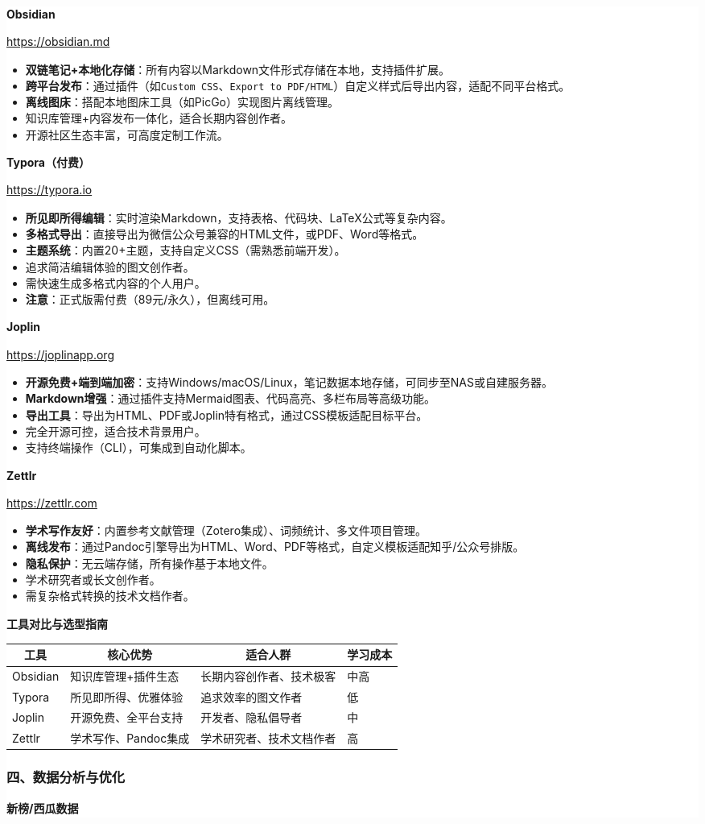**Obsidian**  

https://obsidian.md  

- **双链笔记+本地化存储**：所有内容以Markdown文件形式存储在本地，支持插件扩展。  
- **跨平台发布**：通过插件（如`Custom CSS`、`Export to PDF/HTML`）自定义样式后导出内容，适配不同平台格式。  
- **离线图床**：搭配本地图床工具（如PicGo）实现图片离线管理。  
- 知识库管理+内容发布一体化，适合长期内容创作者。  
- 开源社区生态丰富，可高度定制工作流。  

**Typora（付费）**  

https://typora.io  

- **所见即所得编辑**：实时渲染Markdown，支持表格、代码块、LaTeX公式等复杂内容。  
- **多格式导出**：直接导出为微信公众号兼容的HTML文件，或PDF、Word等格式。  
- **主题系统**：内置20+主题，支持自定义CSS（需熟悉前端开发）。  
- 追求简洁编辑体验的图文创作者。  
- 需快速生成多格式内容的个人用户。  
- **注意**：正式版需付费（89元/永久），但离线可用。  

**Joplin**  

https://joplinapp.org  

- **开源免费+端到端加密**：支持Windows/macOS/Linux，笔记数据本地存储，可同步至NAS或自建服务器。  
- **Markdown增强**：通过插件支持Mermaid图表、代码高亮、多栏布局等高级功能。  
- **导出工具**：导出为HTML、PDF或Joplin特有格式，通过CSS模板适配目标平台。  
- 完全开源可控，适合技术背景用户。  
- 支持终端操作（CLI），可集成到自动化脚本。  

**Zettlr**  

https://zettlr.com  

  - **学术写作友好**：内置参考文献管理（Zotero集成）、词频统计、多文件项目管理。  
  - **离线发布**：通过Pandoc引擎导出为HTML、Word、PDF等格式，自定义模板适配知乎/公众号排版。  
  - **隐私保护**：无云端存储，所有操作基于本地文件。  
  - 学术研究者或长文创作者。  
  - 需复杂格式转换的技术文档作者。  

**工具对比与选型指南**

| **工具**   | **核心优势**                | **适合人群**                     | **学习成本** |  
|------------|---------------------------|----------------------------------|-------------|  
| Obsidian   | 知识库管理+插件生态          | 长期内容创作者、技术极客         | 中高        |  
| Typora     | 所见即所得、优雅体验          | 追求效率的图文作者               | 低          |  
| Joplin     | 开源免费、全平台支持          | 开发者、隐私倡导者               | 中          |  
| Zettlr     | 学术写作、Pandoc集成         | 学术研究者、技术文档作者         | 高          |  


### 四、数据分析与优化

**新榜/西瓜数据**  
